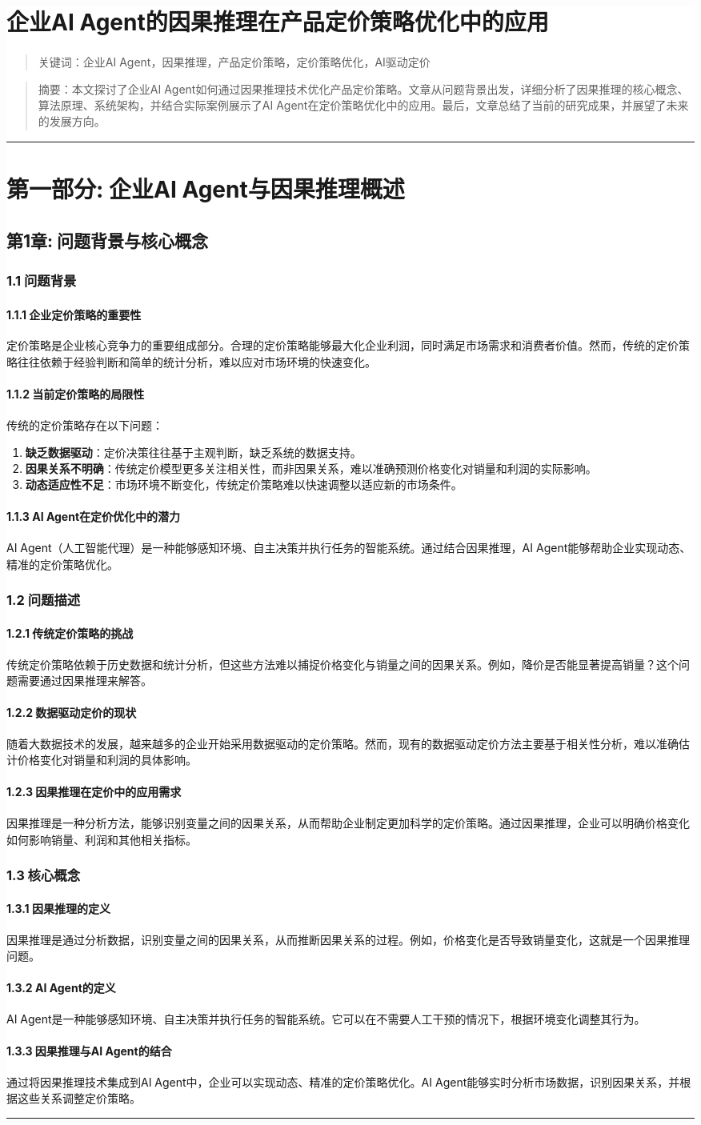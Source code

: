                  



# 企业AI Agent的因果推理在产品定价策略优化中的应用

> 关键词：企业AI Agent，因果推理，产品定价策略，定价策略优化，AI驱动定价

> 摘要：本文探讨了企业AI Agent如何通过因果推理技术优化产品定价策略。文章从问题背景出发，详细分析了因果推理的核心概念、算法原理、系统架构，并结合实际案例展示了AI Agent在定价策略优化中的应用。最后，文章总结了当前的研究成果，并展望了未来的发展方向。

---

# 第一部分: 企业AI Agent与因果推理概述

## 第1章: 问题背景与核心概念

### 1.1 问题背景

#### 1.1.1 企业定价策略的重要性
定价策略是企业核心竞争力的重要组成部分。合理的定价策略能够最大化企业利润，同时满足市场需求和消费者价值。然而，传统的定价策略往往依赖于经验判断和简单的统计分析，难以应对市场环境的快速变化。

#### 1.1.2 当前定价策略的局限性
传统的定价策略存在以下问题：
1. **缺乏数据驱动**：定价决策往往基于主观判断，缺乏系统的数据支持。
2. **因果关系不明确**：传统定价模型更多关注相关性，而非因果关系，难以准确预测价格变化对销量和利润的实际影响。
3. **动态适应性不足**：市场环境不断变化，传统定价策略难以快速调整以适应新的市场条件。

#### 1.1.3 AI Agent在定价优化中的潜力
AI Agent（人工智能代理）是一种能够感知环境、自主决策并执行任务的智能系统。通过结合因果推理，AI Agent能够帮助企业实现动态、精准的定价策略优化。

### 1.2 问题描述

#### 1.2.1 传统定价策略的挑战
传统定价策略依赖于历史数据和统计分析，但这些方法难以捕捉价格变化与销量之间的因果关系。例如，降价是否能显著提高销量？这个问题需要通过因果推理来解答。

#### 1.2.2 数据驱动定价的现状
随着大数据技术的发展，越来越多的企业开始采用数据驱动的定价策略。然而，现有的数据驱动定价方法主要基于相关性分析，难以准确估计价格变化对销量和利润的具体影响。

#### 1.2.3 因果推理在定价中的应用需求
因果推理是一种分析方法，能够识别变量之间的因果关系，从而帮助企业制定更加科学的定价策略。通过因果推理，企业可以明确价格变化如何影响销量、利润和其他相关指标。

### 1.3 核心概念

#### 1.3.1 因果推理的定义
因果推理是通过分析数据，识别变量之间的因果关系，从而推断因果关系的过程。例如，价格变化是否导致销量变化，这就是一个因果推理问题。

#### 1.3.2 AI Agent的定义
AI Agent是一种能够感知环境、自主决策并执行任务的智能系统。它可以在不需要人工干预的情况下，根据环境变化调整其行为。

#### 1.3.3 因果推理与AI Agent的结合
通过将因果推理技术集成到AI Agent中，企业可以实现动态、精准的定价策略优化。AI Agent能够实时分析市场数据，识别因果关系，并根据这些关系调整定价策略。

---